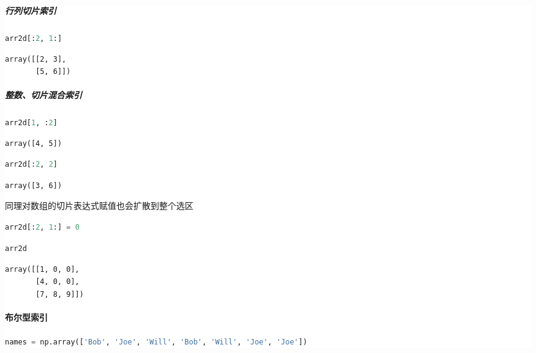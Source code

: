 

##### 行列切片索引


```python
arr2d[:2, 1:]
```




    array([[2, 3],
           [5, 6]])



##### 整数、切片混合索引


```python
arr2d[1, :2]
```




    array([4, 5])




```python
arr2d[:2, 2]
```




    array([3, 6])



同理对数组的切片表达式赋值也会扩散到整个选区


```python
arr2d[:2, 1:] = 0
```


```python
arr2d
```




    array([[1, 0, 0],
           [4, 0, 0],
           [7, 8, 9]])



#### 布尔型索引


```python
names = np.array(['Bob', 'Joe', 'Will', 'Bob', 'Will', 'Joe', 'Joe'])
```
